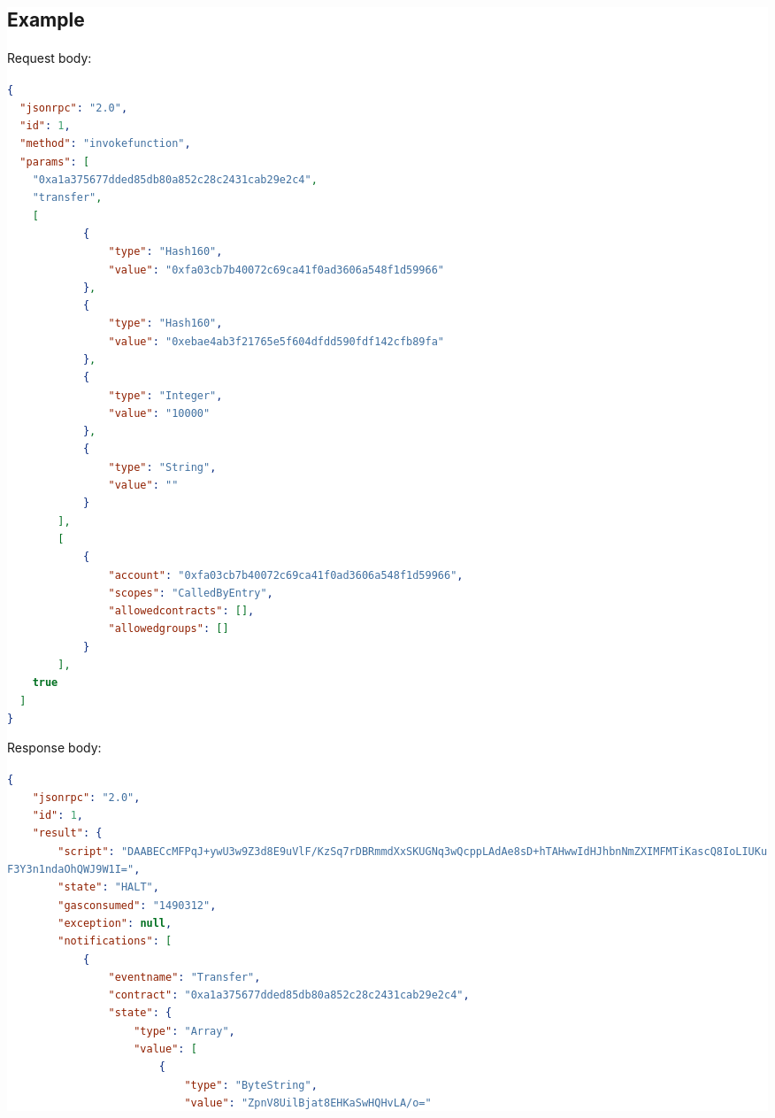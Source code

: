 ## Example

Request body:

```json
{
  "jsonrpc": "2.0",
  "id": 1,
  "method": "invokefunction",
  "params": [
    "0xa1a375677dded85db80a852c28c2431cab29e2c4",
    "transfer",
    [
            {
                "type": "Hash160",
                "value": "0xfa03cb7b40072c69ca41f0ad3606a548f1d59966"
            },
            {
                "type": "Hash160",
                "value": "0xebae4ab3f21765e5f604dfdd590fdf142cfb89fa"
            },
            {
                "type": "Integer",
                "value": "10000"
            },
            {
                "type": "String",
                "value": ""
            }
        ],
        [
            {
                "account": "0xfa03cb7b40072c69ca41f0ad3606a548f1d59966",
                "scopes": "CalledByEntry",
                "allowedcontracts": [],
                "allowedgroups": []
            }
        ],
    true
  ]
}
```

Response body:

```json
{
    "jsonrpc": "2.0",
    "id": 1,
    "result": {
        "script": "DAABECcMFPqJ+ywU3w9Z3d8E9uVlF/KzSq7rDBRmmdXxSKUGNq3wQcppLAdAe8sD+hTAHwwIdHJhbnNmZXIMFMTiKascQ8IoLIUKuF3Y3n1ndaOhQWJ9W1I=",
        "state": "HALT",
        "gasconsumed": "1490312",
        "exception": null,
        "notifications": [
            {
                "eventname": "Transfer",
                "contract": "0xa1a375677dded85db80a852c28c2431cab29e2c4",
                "state": {
                    "type": "Array",
                    "value": [
                        {
                            "type": "ByteString",
                            "value": "ZpnV8UilBjat8EHKaSwHQHvLA/o="
```